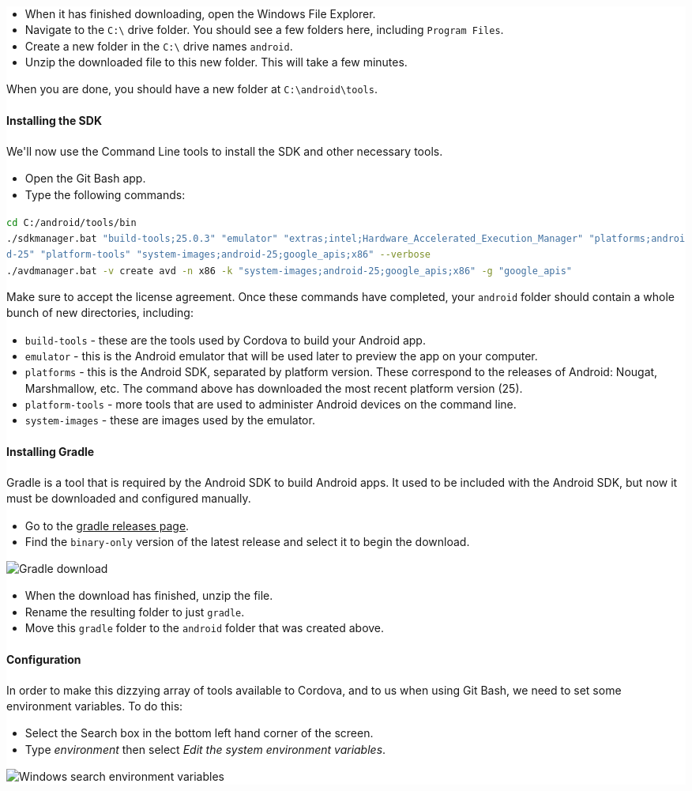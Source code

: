 - When it has finished downloading, open the Windows File Explorer.
- Navigate to the `C:\` drive folder. You should see a few folders here, including `Program Files`.
- Create a new folder in the `C:\` drive names `android`.
- Unzip the downloaded file to this new folder. This will take a few minutes.

When you are done, you should have a new folder at `C:\android\tools`.

#### Installing the SDK

We'll now use the Command Line tools to install the SDK and other necessary tools.

- Open the Git Bash app.
- Type the following commands:

``` bash
cd C:/android/tools/bin
./sdkmanager.bat "build-tools;25.0.3" "emulator" "extras;intel;Hardware_Accelerated_Execution_Manager" "platforms;android-25" "platform-tools" "system-images;android-25;google_apis;x86" --verbose
./avdmanager.bat -v create avd -n x86 -k "system-images;android-25;google_apis;x86" -g "google_apis"
```

Make sure to accept the license agreement. Once these commands have completed, your `android` folder should contain a whole bunch of new directories, including:

- `build-tools` - these are the tools used by Cordova to build your Android app.
- `emulator` - this is the Android emulator that will be used later to preview the app on your computer.
- `platforms` - this is the Android SDK, separated by platform version. These correspond to the releases of Android: Nougat, Marshmallow, etc. The command above has downloaded the most recent platform version (25).
- `platform-tools` - more tools that are used to administer Android devices on the command line.
- `system-images` - these are images used by the emulator.

#### Installing Gradle

Gradle is a tool that is required by the Android SDK to build Android apps. It used to be included with the Android SDK, but now it must be downloaded and configured manually.

- Go to the [gradle releases page](https://gradle.org/releases).
- Find the `binary-only` version of the latest release and select it to begin the download.

<img src="/img/2017-05-30-a-guide-to-installing-cordova-on-windows-10/gradle-download.png" alt="Gradle download" />

- When the download has finished, unzip the file.
- Rename the resulting folder to just `gradle`.
- Move this `gradle` folder to the `android` folder that was created above.

#### Configuration

In order to make this dizzying array of tools available to Cordova, and to us when using Git Bash, we need to set some environment variables. To do this:

- Select the Search box in the bottom left hand corner of the screen.
- Type _environment_ then select _Edit the system environment variables_.

<img src="/img/2017-05-30-a-guide-to-installing-cordova-on-windows-10/win-search-environment.png" alt="Windows search environment variables" style="max-width: 300px" />
